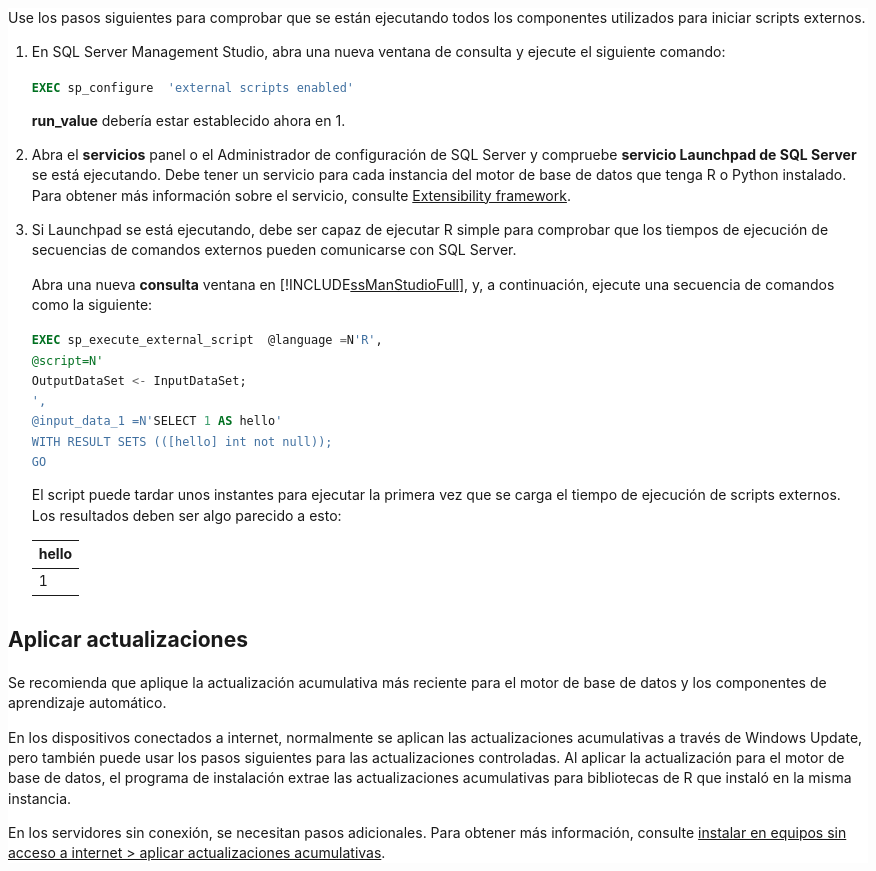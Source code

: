 Use los pasos siguientes para comprobar que se están ejecutando todos los componentes utilizados para iniciar scripts externos.

1. En SQL Server Management Studio, abra una nueva ventana de consulta y ejecute el siguiente comando:
    
    ```sql
    EXEC sp_configure  'external scripts enabled'
    ```

    **run_value** debería estar establecido ahora en 1.

2. Abra el **servicios** panel o el Administrador de configuración de SQL Server y compruebe **servicio Launchpad de SQL Server** se está ejecutando. Debe tener un servicio para cada instancia del motor de base de datos que tenga R o Python instalado. Para obtener más información sobre el servicio, consulte [Extensibility framework](../concepts/extensibility-framework.md).

7. Si Launchpad se está ejecutando, debe ser capaz de ejecutar R simple para comprobar que los tiempos de ejecución de secuencias de comandos externos pueden comunicarse con SQL Server. 

    Abra una nueva **consulta** ventana en [!INCLUDE[ssManStudioFull](../../includes/ssmanstudiofull-md.md)], y, a continuación, ejecute una secuencia de comandos como la siguiente:
    
    ```sql
    EXEC sp_execute_external_script  @language =N'R',
    @script=N'
    OutputDataSet <- InputDataSet;
    ',
    @input_data_1 =N'SELECT 1 AS hello'
    WITH RESULT SETS (([hello] int not null));
    GO
    ```

    El script puede tardar unos instantes para ejecutar la primera vez que se carga el tiempo de ejecución de scripts externos. Los resultados deben ser algo parecido a esto:

    | hello |
    |----|
    | 1|

<a name="apply-cu"></a>

## <a name="apply-updates"></a>Aplicar actualizaciones

Se recomienda que aplique la actualización acumulativa más reciente para el motor de base de datos y los componentes de aprendizaje automático.

En los dispositivos conectados a internet, normalmente se aplican las actualizaciones acumulativas a través de Windows Update, pero también puede usar los pasos siguientes para las actualizaciones controladas. Al aplicar la actualización para el motor de base de datos, el programa de instalación extrae las actualizaciones acumulativas para bibliotecas de R que instaló en la misma instancia. 

En los servidores sin conexión, se necesitan pasos adicionales. Para obtener más información, consulte [instalar en equipos sin acceso a internet > aplicar actualizaciones acumulativas](sql-ml-component-install-without-internet-access.md#apply-cu).
